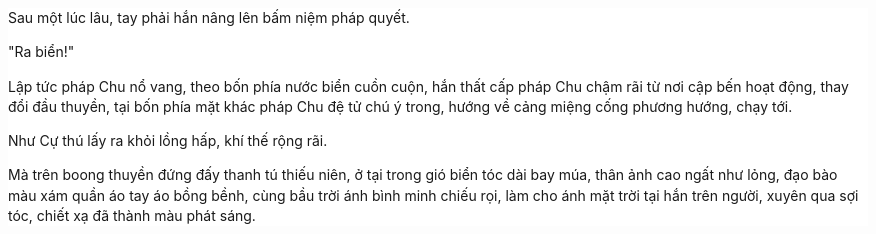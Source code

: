 Sau một lúc lâu, tay phải hắn nâng lên bấm niệm pháp quyết.

"Ra biển!"

Lập tức pháp Chu nổ vang, theo bốn phía nước biển cuồn cuộn, hắn thất cấp pháp Chu chậm rãi từ nơi cập bến hoạt động, thay đổi đầu thuyền, tại bốn phía mặt khác pháp Chu đệ tử chú ý trong, hướng về cảng miệng cống phương hướng, chạy tới.

Như Cự thú lấy ra khỏi lồng hấp, khí thế rộng rãi.

Mà trên boong thuyền đứng đấy thanh tú thiếu niên, ở tại trong gió biển tóc dài bay múa, thân ảnh cao ngất như lỏng, đạo bào màu xám quần áo tay áo bồng bềnh, cùng bầu trời ánh bình minh chiếu rọi, làm cho ánh mặt trời tại hắn trên người, xuyên qua sợi tóc, chiết xạ đã thành màu phát sáng.




